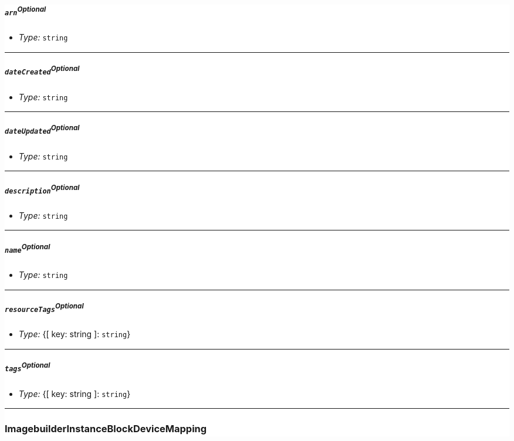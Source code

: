 ##### `arn`<sup>Optional</sup> <a name="aws-cdk-sdk.imagebuilder.ImagebuilderInfrastructureConfigurationSummary.property.arn"></a>

- *Type:* `string`

---

##### `dateCreated`<sup>Optional</sup> <a name="aws-cdk-sdk.imagebuilder.ImagebuilderInfrastructureConfigurationSummary.property.dateCreated"></a>

- *Type:* `string`

---

##### `dateUpdated`<sup>Optional</sup> <a name="aws-cdk-sdk.imagebuilder.ImagebuilderInfrastructureConfigurationSummary.property.dateUpdated"></a>

- *Type:* `string`

---

##### `description`<sup>Optional</sup> <a name="aws-cdk-sdk.imagebuilder.ImagebuilderInfrastructureConfigurationSummary.property.description"></a>

- *Type:* `string`

---

##### `name`<sup>Optional</sup> <a name="aws-cdk-sdk.imagebuilder.ImagebuilderInfrastructureConfigurationSummary.property.name"></a>

- *Type:* `string`

---

##### `resourceTags`<sup>Optional</sup> <a name="aws-cdk-sdk.imagebuilder.ImagebuilderInfrastructureConfigurationSummary.property.resourceTags"></a>

- *Type:* {[ key: string ]: `string`}

---

##### `tags`<sup>Optional</sup> <a name="aws-cdk-sdk.imagebuilder.ImagebuilderInfrastructureConfigurationSummary.property.tags"></a>

- *Type:* {[ key: string ]: `string`}

---

### ImagebuilderInstanceBlockDeviceMapping <a name="aws-cdk-sdk.imagebuilder.ImagebuilderInstanceBlockDeviceMapping"></a>
